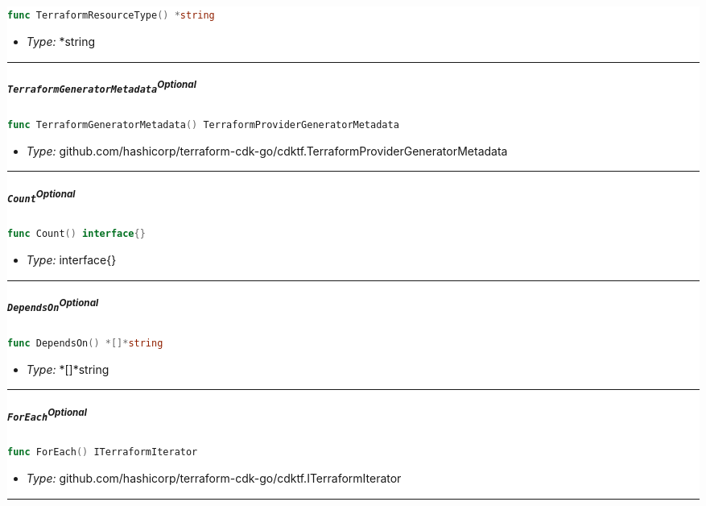 ```go
func TerraformResourceType() *string
```

- *Type:* *string

---

##### `TerraformGeneratorMetadata`<sup>Optional</sup> <a name="TerraformGeneratorMetadata" id="rhizo-co-terraform-provider-oci.dataOciComputeCloudAtCustomerCccUpgradeSchedule.DataOciComputeCloudAtCustomerCccUpgradeSchedule.property.terraformGeneratorMetadata"></a>

```go
func TerraformGeneratorMetadata() TerraformProviderGeneratorMetadata
```

- *Type:* github.com/hashicorp/terraform-cdk-go/cdktf.TerraformProviderGeneratorMetadata

---

##### `Count`<sup>Optional</sup> <a name="Count" id="rhizo-co-terraform-provider-oci.dataOciComputeCloudAtCustomerCccUpgradeSchedule.DataOciComputeCloudAtCustomerCccUpgradeSchedule.property.count"></a>

```go
func Count() interface{}
```

- *Type:* interface{}

---

##### `DependsOn`<sup>Optional</sup> <a name="DependsOn" id="rhizo-co-terraform-provider-oci.dataOciComputeCloudAtCustomerCccUpgradeSchedule.DataOciComputeCloudAtCustomerCccUpgradeSchedule.property.dependsOn"></a>

```go
func DependsOn() *[]*string
```

- *Type:* *[]*string

---

##### `ForEach`<sup>Optional</sup> <a name="ForEach" id="rhizo-co-terraform-provider-oci.dataOciComputeCloudAtCustomerCccUpgradeSchedule.DataOciComputeCloudAtCustomerCccUpgradeSchedule.property.forEach"></a>

```go
func ForEach() ITerraformIterator
```

- *Type:* github.com/hashicorp/terraform-cdk-go/cdktf.ITerraformIterator

---